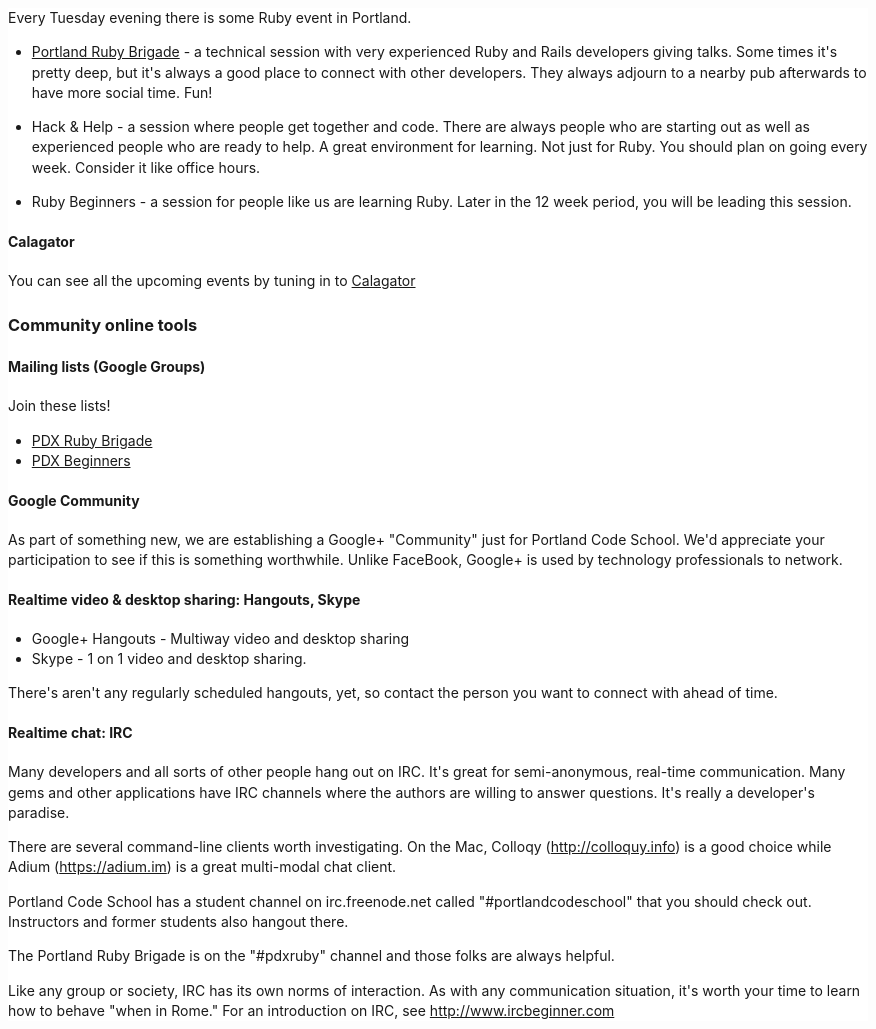 
Every Tuesday evening there is some Ruby event in Portland. 

* [Portland Ruby Brigade](http://pdxruby.org) - a technical session with very experienced Ruby and Rails developers giving talks. Some times it's pretty deep, but it's always a good place to connect with other developers. They always adjourn to a nearby pub afterwards to have more social time. Fun!

* Hack & Help - a session where people get together and code. There are always people who are starting out as well as experienced people who are ready to help. A great environment for learning. Not just for Ruby. You should plan on going every week. Consider it like office hours.

* Ruby Beginners - a session for people like us are learning Ruby. Later in the 12 week period, you will be leading this session.


#### Calagator

You can see all the upcoming events by tuning in to [Calagator](http://calagator.org)


### Community online tools

#### Mailing lists (Google Groups)

Join these lists!

* [PDX Ruby Brigade](https://groups.google.com/forum/#!forum/pdxruby)
* [PDX Beginners](https://groups.google.com/forum/#!forum/pdxruby-beginners)


#### Google Community
As part of something new, we are establishing a Google+ "Community" just for Portland Code School. We'd appreciate your participation to see if this is something worthwhile. Unlike FaceBook, Google+ is used by technology professionals to network.

#### Realtime video & desktop sharing: Hangouts, Skype
* Google+ Hangouts - Multiway video and desktop sharing
* Skype - 1 on 1 video and desktop sharing.

There's aren't any regularly scheduled hangouts, yet, so contact the person you want to connect with ahead of time.

#### Realtime chat: IRC
Many developers and all sorts of other people hang out on IRC. It's great for semi-anonymous, real-time communication. Many gems and other applications have IRC channels where the authors are willing to answer questions. It's really a developer's paradise.

There are several command-line clients worth investigating. On the Mac, Colloqy (http://colloquy.info) is a good choice while Adium (https://adium.im) is a great multi-modal chat client.

Portland Code School has a student channel on irc.freenode.net called "#portlandcodeschool" that you should check out. Instructors and former students also hangout there.

The Portland Ruby Brigade is on the "#pdxruby" channel and those folks are always helpful.

Like any group or society, IRC has its own norms of interaction. As with any communication situation, it's worth your time to learn how to behave "when in Rome." For an introduction on IRC, see http://www.ircbeginner.com
